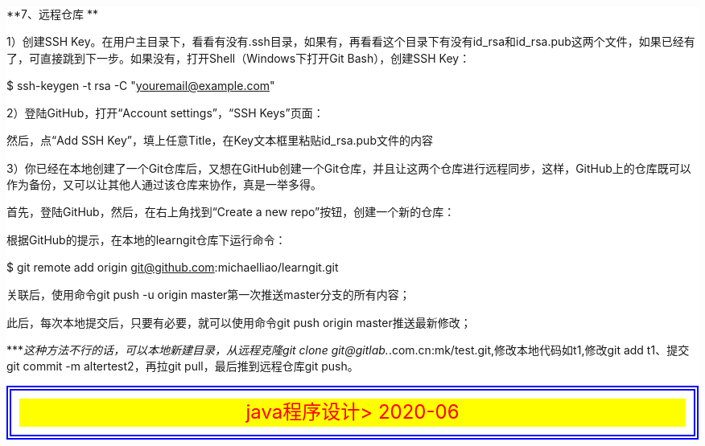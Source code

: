 **7、远程仓库
**

1）创建SSH Key。在用户主目录下，看看有没有.ssh目录，如果有，再看看这个目录下有没有id_rsa和id_rsa.pub这两个文件，如果已经有了，可直接跳到下一步。如果没有，打开Shell（Windows下打开Git Bash），创建SSH Key：

$ ssh-keygen -t rsa -C "youremail@example.com"

2）登陆GitHub，打开“Account settings”，“SSH Keys”页面：

然后，点“Add SSH Key”，填上任意Title，在Key文本框里粘贴id_rsa.pub文件的内容

3）你已经在本地创建了一个Git仓库后，又想在GitHub创建一个Git仓库，并且让这两个仓库进行远程同步，这样，GitHub上的仓库既可以作为备份，又可以让其他人通过该仓库来协作，真是一举多得。

首先，登陆GitHub，然后，在右上角找到“Create a new repo”按钮，创建一个新的仓库：

根据GitHub的提示，在本地的learngit仓库下运行命令：

$ git remote add origin git@github.com:michaelliao/learngit.git

关联后，使用命令git push -u origin master第一次推送master分支的所有内容；

此后，每次本地提交后，只要有必要，就可以使用命令git push origin master推送最新修改；

****这种方法不行的话，可以本地新建目录，从远程克隆git clone git@gitlab.*.com.cn:mk/test.git,修改本地代码如t1,修改git add t1、提交git commit -m altertest2，再拉git pull，最后推到远程仓库git push。









<div style="padding:10px;font-size:32px; color:red;border:double blue 6px;">
   <div style="font-size:24px;background:yellow;text-align:center;">java程序设计> 2020-06</div>